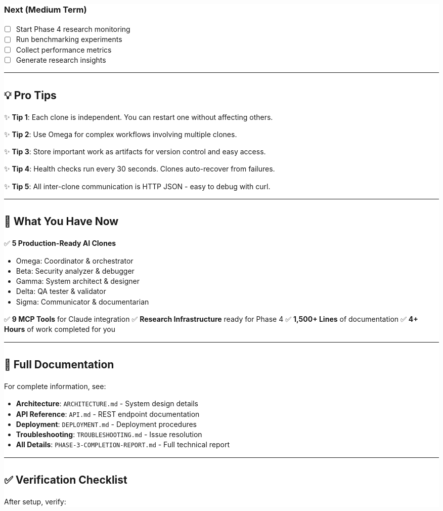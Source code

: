 ### Next (Medium Term)
- [ ] Start Phase 4 research monitoring
- [ ] Run benchmarking experiments
- [ ] Collect performance metrics
- [ ] Generate research insights

---

## 💡 Pro Tips

✨ **Tip 1**: Each clone is independent. You can restart one without affecting others.

✨ **Tip 2**: Use Omega for complex workflows involving multiple clones.

✨ **Tip 3**: Store important work as artifacts for version control and easy access.

✨ **Tip 4**: Health checks run every 30 seconds. Clones auto-recover from failures.

✨ **Tip 5**: All inter-clone communication is HTTP JSON - easy to debug with curl.

---

## 🌟 What You Have Now

✅ **5 Production-Ready AI Clones**
- Omega: Coordinator & orchestrator
- Beta: Security analyzer & debugger
- Gamma: System architect & designer
- Delta: QA tester & validator
- Sigma: Communicator & documentarian

✅ **9 MCP Tools** for Claude integration
✅ **Research Infrastructure** ready for Phase 4
✅ **1,500+ Lines** of documentation
✅ **4+ Hours** of work completed for you

---

## 📖 Full Documentation

For complete information, see:

- **Architecture**: `ARCHITECTURE.md` - System design details
- **API Reference**: `API.md` - REST endpoint documentation
- **Deployment**: `DEPLOYMENT.md` - Deployment procedures
- **Troubleshooting**: `TROUBLESHOOTING.md` - Issue resolution
- **All Details**: `PHASE-3-COMPLETION-REPORT.md` - Full technical report

---

## ✅ Verification Checklist

After setup, verify:
